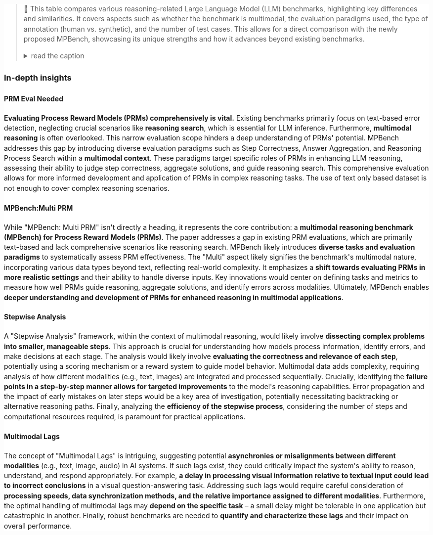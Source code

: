 
> 🔼 This table compares various reasoning-related Large Language Model (LLM) benchmarks, highlighting key differences and similarities.  It covers aspects such as whether the benchmark is multimodal, the evaluation paradigms used, the type of annotation (human vs. synthetic), and the number of test cases. This allows for a direct comparison with the newly proposed MPBench, showcasing its unique strengths and how it advances beyond existing benchmarks.
> <details><summary>read the caption</summary></details>





### In-depth insights


#### PRM Eval Needed
**Evaluating Process Reward Models (PRMs) comprehensively is vital.** Existing benchmarks primarily focus on text-based error detection, neglecting crucial scenarios like **reasoning search**, which is essential for LLM inference. Furthermore, **multimodal reasoning** is often overlooked. This narrow evaluation scope hinders a deep understanding of PRMs' potential. MPBench addresses this gap by introducing diverse evaluation paradigms such as Step Correctness, Answer Aggregation, and Reasoning Process Search within a **multimodal context**. These paradigms target specific roles of PRMs in enhancing LLM reasoning, assessing their ability to judge step correctness, aggregate solutions, and guide reasoning search. This comprehensive evaluation allows for more informed development and application of PRMs in complex reasoning tasks. The use of text only based dataset is not enough to cover complex reasoning scenarios.

#### MPBench:Multi PRM
While "MPBench: Multi PRM" isn't directly a heading, it represents the core contribution: a **multimodal reasoning benchmark (MPBench) for Process Reward Models (PRMs)**. The paper addresses a gap in existing PRM evaluations, which are primarily text-based and lack comprehensive scenarios like reasoning search. MPBench likely introduces **diverse tasks and evaluation paradigms** to systematically assess PRM effectiveness. The "Multi" aspect likely signifies the benchmark's multimodal nature, incorporating various data types beyond text, reflecting real-world complexity. It emphasizes a **shift towards evaluating PRMs in more realistic settings** and their ability to handle diverse inputs. Key innovations would center on defining tasks and metrics to measure how well PRMs guide reasoning, aggregate solutions, and identify errors across modalities. Ultimately, MPBench enables **deeper understanding and development of PRMs for enhanced reasoning in multimodal applications**.

#### Stepwise Analysis
A "Stepwise Analysis" framework, within the context of multimodal reasoning, would likely involve **dissecting complex problems into smaller, manageable steps**. This approach is crucial for understanding how models process information, identify errors, and make decisions at each stage. The analysis would likely involve **evaluating the correctness and relevance of each step**, potentially using a scoring mechanism or a reward system to guide model behavior. Multimodal data adds complexity, requiring analysis of how different modalities (e.g., text, images) are integrated and processed sequentially. Crucially, identifying the **failure points in a step-by-step manner allows for targeted improvements** to the model's reasoning capabilities. Error propagation and the impact of early mistakes on later steps would be a key area of investigation, potentially necessitating backtracking or alternative reasoning paths. Finally, analyzing the **efficiency of the stepwise process**, considering the number of steps and computational resources required, is paramount for practical applications.

#### Multimodal Lags
The concept of "Multimodal Lags" is intriguing, suggesting potential **asynchronies or misalignments between different modalities** (e.g., text, image, audio) in AI systems. If such lags exist, they could critically impact the system's ability to reason, understand, and respond appropriately. For example, **a delay in processing visual information relative to textual input could lead to incorrect conclusions** in a visual question-answering task. Addressing such lags would require careful consideration of **processing speeds, data synchronization methods, and the relative importance assigned to different modalities**. Furthermore, the optimal handling of multimodal lags may **depend on the specific task** – a small delay might be tolerable in one application but catastrophic in another. Finally, robust benchmarks are needed to **quantify and characterize these lags** and their impact on overall performance.
